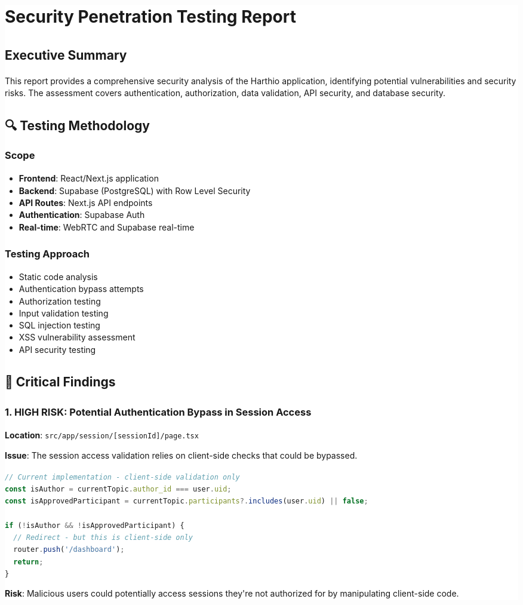 # Security Penetration Testing Report

## Executive Summary

This report provides a comprehensive security analysis of the Harthio application, identifying potential vulnerabilities and security risks. The assessment covers authentication, authorization, data validation, API security, and database security.

## 🔍 Testing Methodology

### Scope
- **Frontend**: React/Next.js application
- **Backend**: Supabase (PostgreSQL) with Row Level Security
- **API Routes**: Next.js API endpoints
- **Authentication**: Supabase Auth
- **Real-time**: WebRTC and Supabase real-time

### Testing Approach
- Static code analysis
- Authentication bypass attempts
- Authorization testing
- Input validation testing
- SQL injection testing
- XSS vulnerability assessment
- API security testing

## 🚨 Critical Findings

### 1. **HIGH RISK**: Potential Authentication Bypass in Session Access

**Location**: `src/app/session/[sessionId]/page.tsx`

**Issue**: The session access validation relies on client-side checks that could be bypassed.

```typescript
// Current implementation - client-side validation only
const isAuthor = currentTopic.author_id === user.uid;
const isApprovedParticipant = currentTopic.participants?.includes(user.uid) || false;

if (!isAuthor && !isApprovedParticipant) {
  // Redirect - but this is client-side only
  router.push('/dashboard');
  return;
}
```

**Risk**: Malicious users could potentially access sessions they're not authorized for by manipulating client-side code.
